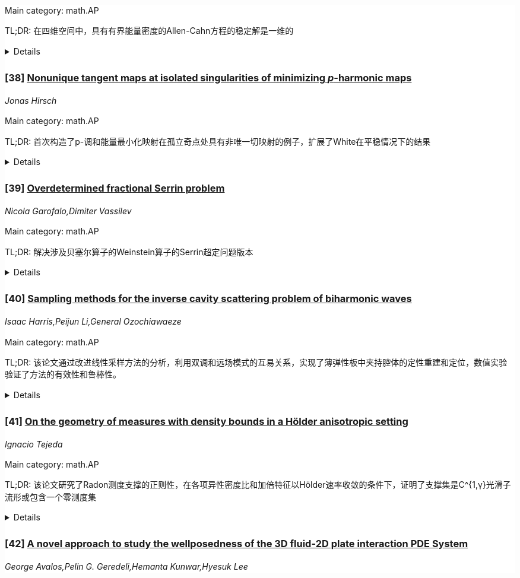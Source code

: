 Main category: math.AP

TL;DR: 在四维空间中，具有有界能量密度的Allen-Cahn方程的稳定解是一维的


<details><summary>Details</summary></details>


### [38] [Nonunique tangent maps at isolated singularities of minimizing $p$-harmonic maps](https://arxiv.org/abs/2509.02740)
*Jonas Hirsch*

Main category: math.AP

TL;DR: 首次构造了p-调和能量最小化映射在孤立奇点处具有非唯一切映射的例子，扩展了White在平稳情况下的结果


<details><summary>Details</summary></details>


### [39] [Overdetermined fractional Serrin problem](https://arxiv.org/abs/2509.02742)
*Nicola Garofalo,Dimiter Vassilev*

Main category: math.AP

TL;DR: 解决涉及贝塞尔算子的Weinstein算子的Serrin超定问题版本


<details><summary>Details</summary></details>


### [40] [Sampling methods for the inverse cavity scattering problem of biharmonic waves](https://arxiv.org/abs/2509.02773)
*Isaac Harris,Peijun Li,General Ozochiawaeze*

Main category: math.AP

TL;DR: 该论文通过改进线性采样方法的分析，利用双调和远场模式的互易关系，实现了薄弹性板中夹持腔体的定性重建和定位，数值实验验证了方法的有效性和鲁棒性。


<details><summary>Details</summary></details>


### [41] [On the geometry of measures with density bounds in a Hölder anisotropic setting](https://arxiv.org/abs/2509.02954)
*Ignacio Tejeda*

Main category: math.AP

TL;DR: 该论文研究了Radon测度支撑的正则性，在各项异性密度比和加倍特征以Hölder速率收敛的条件下，证明了支撑集是C^{1,γ}光滑子流形或包含一个零测度集


<details><summary>Details</summary></details>


### [42] [A novel approach to study the wellposedness of the 3D fluid-2D plate interaction PDE System](https://arxiv.org/abs/2509.03431)
*George Avalos,Pelin G. Geredeli,Hemanta Kunwar,Hyesuk Lee*

